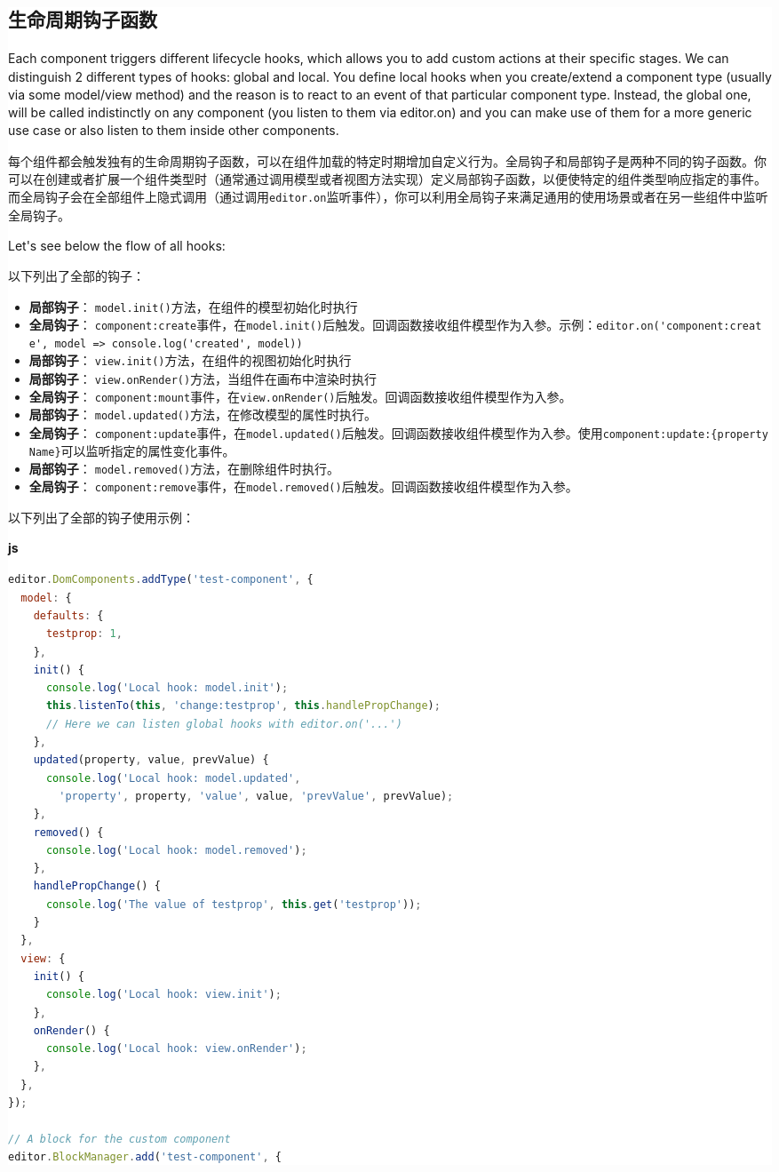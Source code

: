 ## 生命周期钩子函数

Each component triggers different lifecycle hooks, which allows you to add custom actions at their specific stages. We can distinguish 2 different types of hooks: global and local. You define local hooks when you create/extend a component type (usually via some model/view method) and the reason is to react to an event of that particular component type. Instead, the global one, will be called indistinctly on any component (you listen to them via editor.on) and you can make use of them for a more generic use case or also listen to them inside other components.

每个组件都会触发独有的生命周期钩子函数，可以在组件加载的特定时期增加自定义行为。全局钩子和局部钩子是两种不同的钩子函数。你可以在创建或者扩展一个组件类型时（通常通过调用模型或者视图方法实现）定义局部钩子函数，以便使特定的组件类型响应指定的事件。而全局钩子会在全部组件上隐式调用（通过调用```editor.on```监听事件），你可以利用全局钩子来满足通用的使用场景或者在另一些组件中监听全局钩子。

Let's see below the flow of all hooks:

以下列出了全部的钩子：

* **局部钩子**： ```model.init()```方法，在组件的模型初始化时执行
* **全局钩子**： ```component:create```事件，在```model.init()```后触发。回调函数接收组件模型作为入参。示例：```editor.on('component:create', model => console.log('created', model))```
* **局部钩子**： ```view.init()```方法，在组件的视图初始化时执行
* **局部钩子**： ```view.onRender()```方法，当组件在画布中渲染时执行
* **全局钩子**： ```component:mount```事件，在```view.onRender()```后触发。回调函数接收组件模型作为入参。
* **局部钩子**： ```model.updated()```方法，在修改模型的属性时执行。
* **全局钩子**： ```component:update```事件，在```model.updated()```后触发。回调函数接收组件模型作为入参。使用```component:update:{propertyName}```可以监听指定的属性变化事件。
* **局部钩子**： ```model.removed()```方法，在删除组件时执行。
* **全局钩子**： ```component:remove```事件，在```model.removed()```后触发。回调函数接收组件模型作为入参。

以下列出了全部的钩子使用示例：

**js**

```js
editor.DomComponents.addType('test-component', {
  model: {
    defaults: {
      testprop: 1,
    },
    init() {
      console.log('Local hook: model.init');
      this.listenTo(this, 'change:testprop', this.handlePropChange);
      // Here we can listen global hooks with editor.on('...')
    },
    updated(property, value, prevValue) {
      console.log('Local hook: model.updated',
        'property', property, 'value', value, 'prevValue', prevValue);
    },
    removed() {
      console.log('Local hook: model.removed');
    },
    handlePropChange() {
      console.log('The value of testprop', this.get('testprop'));
    }
  },
  view: {
    init() {
      console.log('Local hook: view.init');
    },
    onRender() {
      console.log('Local hook: view.onRender');
    },
  },
});

// A block for the custom component
editor.BlockManager.add('test-component', {
```